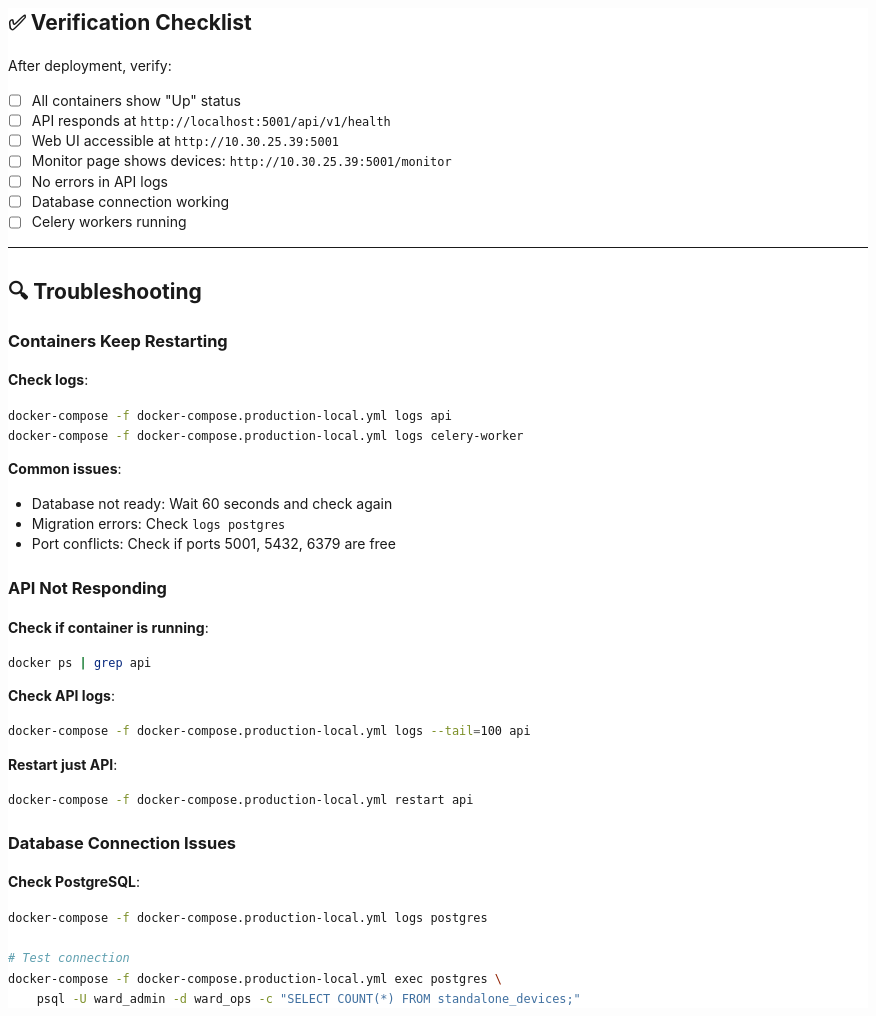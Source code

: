 
## ✅ Verification Checklist

After deployment, verify:

- [ ] All containers show "Up" status
- [ ] API responds at `http://localhost:5001/api/v1/health`
- [ ] Web UI accessible at `http://10.30.25.39:5001`
- [ ] Monitor page shows devices: `http://10.30.25.39:5001/monitor`
- [ ] No errors in API logs
- [ ] Database connection working
- [ ] Celery workers running

---

## 🔍 Troubleshooting

### Containers Keep Restarting

**Check logs**:
```bash
docker-compose -f docker-compose.production-local.yml logs api
docker-compose -f docker-compose.production-local.yml logs celery-worker
```

**Common issues**:
- Database not ready: Wait 60 seconds and check again
- Migration errors: Check `logs postgres`
- Port conflicts: Check if ports 5001, 5432, 6379 are free

### API Not Responding

**Check if container is running**:
```bash
docker ps | grep api
```

**Check API logs**:
```bash
docker-compose -f docker-compose.production-local.yml logs --tail=100 api
```

**Restart just API**:
```bash
docker-compose -f docker-compose.production-local.yml restart api
```

### Database Connection Issues

**Check PostgreSQL**:
```bash
docker-compose -f docker-compose.production-local.yml logs postgres

# Test connection
docker-compose -f docker-compose.production-local.yml exec postgres \
    psql -U ward_admin -d ward_ops -c "SELECT COUNT(*) FROM standalone_devices;"
```
